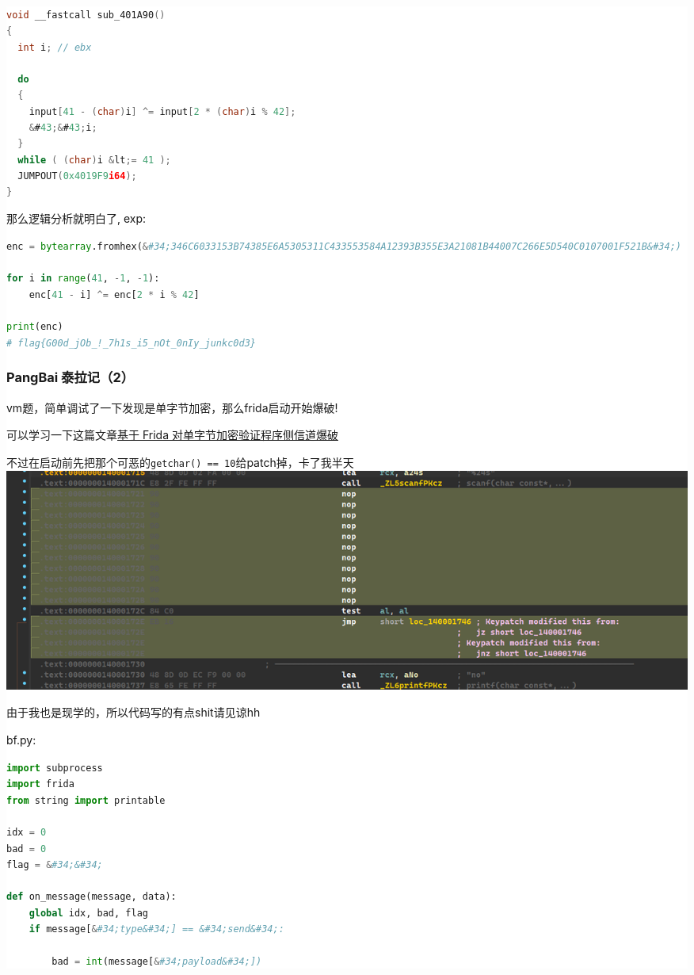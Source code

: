 ```c
void __fastcall sub_401A90()
{
  int i; // ebx

  do
  {
    input[41 - (char)i] ^= input[2 * (char)i % 42];
    &#43;&#43;i;
  }
  while ( (char)i &lt;= 41 );
  JUMPOUT(0x4019F9i64);
}
```
那么逻辑分析就明白了, exp:
```python
enc = bytearray.fromhex(&#34;346C6033153B74385E6A5305311C433553584A12393B355E3A21081B44007C266E5D540C0107001F521B&#34;)

for i in range(41, -1, -1):
    enc[41 - i] ^= enc[2 * i % 42]
    
print(enc)
# flag{G00d_jOb_!_7h1s_i5_nOt_0nIy_junkc0d3}
```

### PangBai 泰拉记（2）
vm题，简单调试了一下发现是单字节加密，那么frida启动开始爆破!

可以学习一下这篇文章[基于 Frida 对单字节加密验证程序侧信道爆破](https://bbs.kanxue.com/thread-281796.htm)

不过在启动前先把那个可恶的`getchar() == 10`给patch掉，卡了我半天
![alt text](/images/NewStarCTF2024/image.png)

由于我也是现学的，所以代码写的有点shit请见谅hh

bf.py:
```python
import subprocess
import frida
from string import printable

idx = 0
bad = 0
flag = &#34;&#34;

def on_message(message, data):
    global idx, bad, flag
    if message[&#34;type&#34;] == &#34;send&#34;:
        
        bad = int(message[&#34;payload&#34;])

```